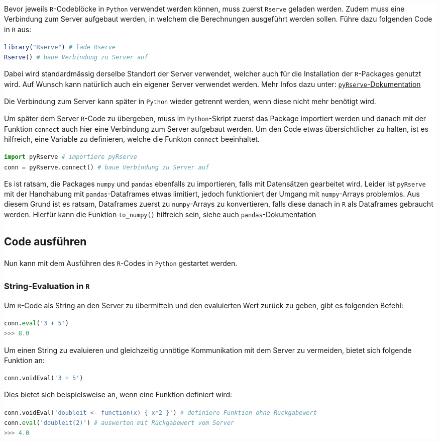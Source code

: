 Bevor jeweils `R`-Codeblöcke in `Python` verwendet werden können, muss zuerst `Rserve` geladen werden. Zudem muss eine Verbindung zum Server aufgebaut werden, in welchem die Berechnungen ausgeführt werden sollen. Führe dazu folgenden Code in `R` aus: 
```r
library("Rserve") # lade Rserve
Rserve() # baue Verbindung zu Server auf
```
Dabei wird standardmässig derselbe Standort der Server verwendet, welcher auch für die Installation der `R`-Packages genutzt wird. Auf Wunsch kann natürlich auch ein eigener Server verwendet werden. Mehr Infos dazu unter: [`pyRserve`-Dokumentation](https://pyrserve.readthedocs.io/en/latest/manual.html#string-evaluation-in-r)

Die Verbindung zum Server kann später in `Python` wieder getrennt werden, wenn diese nicht mehr benötigt wird.

Um später dem Server `R`-Code zu übergeben, muss im `Python`-Skript zuerst das Package importiert werden und danach mit der Funktion `connect` auch hier eine Verbindung zum Server aufgebaut werden. Um den Code etwas übersichtlicher zu halten, ist es hilfreich, eine Variable zu definieren, welche die Funkton `connect` beeinhaltet. 

```py
import pyRserve # importiere pyRserve
conn = pyRserve.connect() # baue Verbindung zu Server auf
```

Es ist ratsam, die Packages `numpy` und `pandas` ebenfalls zu importieren, falls mit Datensätzen gearbeitet wird. Leider ist `pyRserve` mit der Handhabung mit `pandas`-Dataframes etwas limitiert, jedoch funktioniert der Umgang mit `numpy`-Arrays problemlos. Aus diesem Grund ist es ratsam, Dataframes zuerst zu `numpy`-Arrays zu konvertieren, falls diese danach in `R` als Dataframes gebraucht werden. Hierfür kann die Funktion `to_numpy()` hilfreich sein, siehe auch [`pandas`-Dokumentation](https://pandas.pydata.org/docs/reference/api/pandas.DataFrame.to_numpy.html)

## Code ausführen

Nun kann mit dem Ausführen des `R`-Codes in `Python` gestartet werden.

### String-Evaluation in `R`

Um `R`-Code als String an den Server zu übermitteln und den evaluierten Wert zurück zu geben, gibt es folgenden Befehl: 
```py
conn.eval('3 + 5')
>>> 8.0
```

Um einen String zu evaluieren und gleichzeitig unnötige Kommunikation mit dem Server zu vermeiden, bietet sich folgende Funktion an:

```py 
conn.voidEval('3 + 5')
```

Dies bietet sich beispielsweise an, wenn eine Funktion definiert wird: 

```py 
conn.voidEval('doubleit <- function(x) { x*2 }') # definiere Funktion ohne Rückgabewert
conn.eval('doubleit(2)') # auswerten mit Rückgabewert vom Server
>>> 4.0
```
